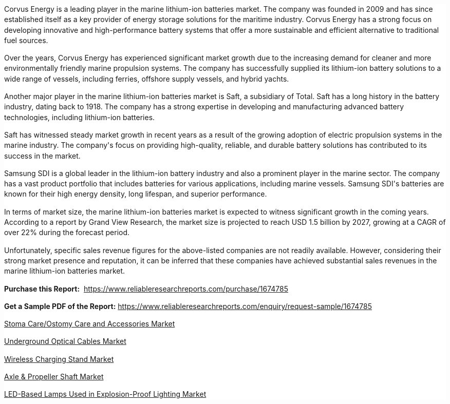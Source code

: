 <p><p>Corvus Energy is a leading player in the marine lithium-ion batteries market. The company was founded in 2009 and has since established itself as a key provider of energy storage solutions for the maritime industry. Corvus Energy has a strong focus on developing innovative and high-performance battery systems that offer a more sustainable and efficient alternative to traditional fuel sources.</p><p>Over the years, Corvus Energy has experienced significant market growth due to the increasing demand for cleaner and more environmentally friendly marine propulsion systems. The company has successfully supplied its lithium-ion battery solutions to a wide range of vessels, including ferries, offshore supply vessels, and hybrid yachts.</p><p>Another major player in the marine lithium-ion batteries market is Saft, a subsidiary of Total. Saft has a long history in the battery industry, dating back to 1918. The company has a strong expertise in developing and manufacturing advanced battery technologies, including lithium-ion batteries.</p><p>Saft has witnessed steady market growth in recent years as a result of the growing adoption of electric propulsion systems in the marine industry. The company's focus on providing high-quality, reliable, and durable battery solutions has contributed to its success in the market.</p><p>Samsung SDI is a global leader in the lithium-ion battery industry and also a prominent player in the marine sector. The company has a vast product portfolio that includes batteries for various applications, including marine vessels. Samsung SDI's batteries are known for their high energy density, long lifespan, and superior performance.</p><p>In terms of market size, the marine lithium-ion batteries market is expected to witness significant growth in the coming years. According to a report by Grand View Research, the market size is projected to reach USD 1.5 billion by 2027, growing at a CAGR of over 22% during the forecast period.</p><p>Unfortunately, specific sales revenue figures for the above-listed companies are not readily available. However, considering their strong market presence and reputation, it can be inferred that these companies have achieved substantial sales revenues in the marine lithium-ion batteries market.</p></p>
<p><strong>Purchase this Report:</strong>&nbsp;&nbsp;<a href="https://www.reliableresearchreports.com/purchase/1674785">https://www.reliableresearchreports.com/purchase/1674785</a></p>
<p></p>
<p><strong>Get a Sample PDF of the Report:</strong>&nbsp;<a href="https://www.reliableresearchreports.com/enquiry/request-sample/1674785">https://www.reliableresearchreports.com/enquiry/request-sample/1674785</a></p>
<p><p><a href="https://www.linkedin.com/pulse/decoding-stoma-careostomy-care-accessories-market-deep/">Stoma Care/Ostomy Care and Accessories Market</a></p><p><a href="https://github.com/GroverBarry/Market-Research-Report-List-2/blob/main/underground-optical-cables-market.md">Underground Optical Cables Market</a></p><p><a href="https://www.linkedin.com/pulse/decoding-wireless-charging-stand-market-deep-dive-latest/">Wireless Charging Stand Market</a></p><p><a href="https://medium.com/@javiermante/axle-amp-propeller-shaft-market-exploring-market-share-market-trends-and-future-growth-a6eaeb84aa23">Axle & Propeller Shaft Market</a></p><p><a href="https://medium.com/@dashawnmoen/decoding-led-based-lamps-used-in-explosion-proof-lighting-market-metrics-market-share-trends-and-a55318487477">LED-Based Lamps Used in Explosion-Proof Lighting Market</a></p></p>